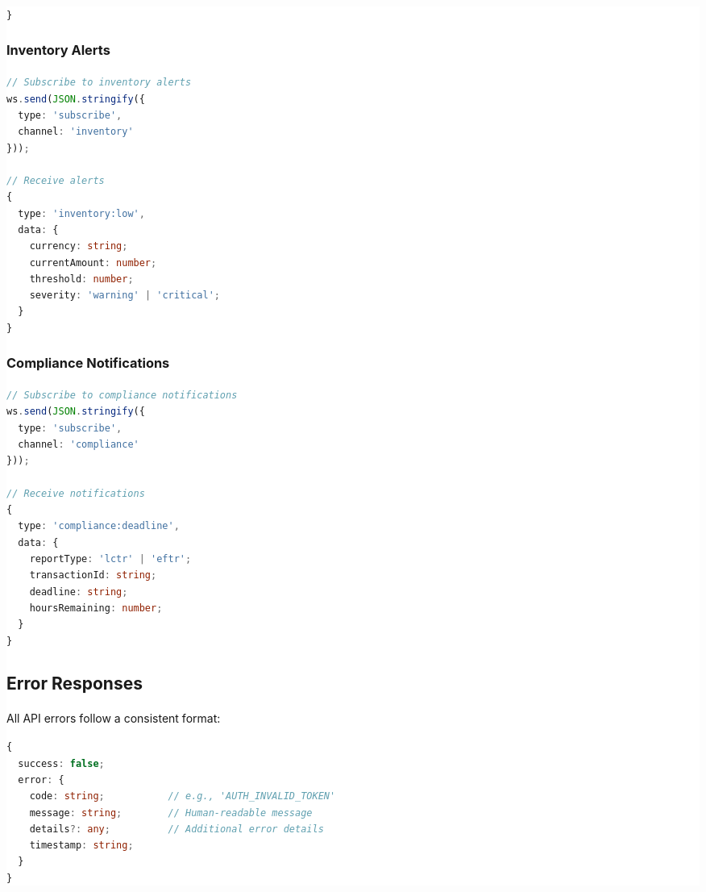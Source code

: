 ```typescript
}
```

### Inventory Alerts
```typescript
// Subscribe to inventory alerts
ws.send(JSON.stringify({
  type: 'subscribe',
  channel: 'inventory'
}));

// Receive alerts
{
  type: 'inventory:low',
  data: {
    currency: string;
    currentAmount: number;
    threshold: number;
    severity: 'warning' | 'critical';
  }
}
```

### Compliance Notifications
```typescript
// Subscribe to compliance notifications
ws.send(JSON.stringify({
  type: 'subscribe',
  channel: 'compliance'
}));

// Receive notifications
{
  type: 'compliance:deadline',
  data: {
    reportType: 'lctr' | 'eftr';
    transactionId: string;
    deadline: string;
    hoursRemaining: number;
  }
}
```

## Error Responses

All API errors follow a consistent format:
```typescript
{
  success: false;
  error: {
    code: string;           // e.g., 'AUTH_INVALID_TOKEN'
    message: string;        // Human-readable message
    details?: any;          // Additional error details
    timestamp: string;
  }
}
```

